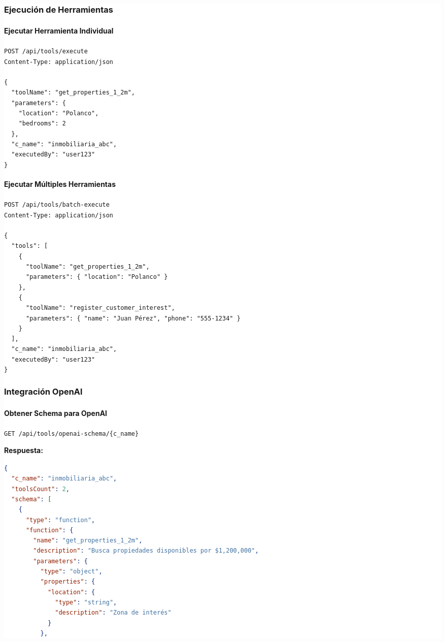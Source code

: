 ### Ejecución de Herramientas

#### Ejecutar Herramienta Individual
```http
POST /api/tools/execute
Content-Type: application/json

{
  "toolName": "get_properties_1_2m",
  "parameters": {
    "location": "Polanco",
    "bedrooms": 2
  },
  "c_name": "inmobiliaria_abc",
  "executedBy": "user123"
}
```

#### Ejecutar Múltiples Herramientas
```http
POST /api/tools/batch-execute
Content-Type: application/json

{
  "tools": [
    {
      "toolName": "get_properties_1_2m",
      "parameters": { "location": "Polanco" }
    },
    {
      "toolName": "register_customer_interest",
      "parameters": { "name": "Juan Pérez", "phone": "555-1234" }
    }
  ],
  "c_name": "inmobiliaria_abc",
  "executedBy": "user123"
}
```

### Integración OpenAI

#### Obtener Schema para OpenAI
```http
GET /api/tools/openai-schema/{c_name}
```

**Respuesta:**
```json
{
  "c_name": "inmobiliaria_abc",
  "toolsCount": 2,
  "schema": [
    {
      "type": "function",
      "function": {
        "name": "get_properties_1_2m",
        "description": "Busca propiedades disponibles por $1,200,000",
        "parameters": {
          "type": "object",
          "properties": {
            "location": {
              "type": "string",
              "description": "Zona de interés"
            }
          },
```